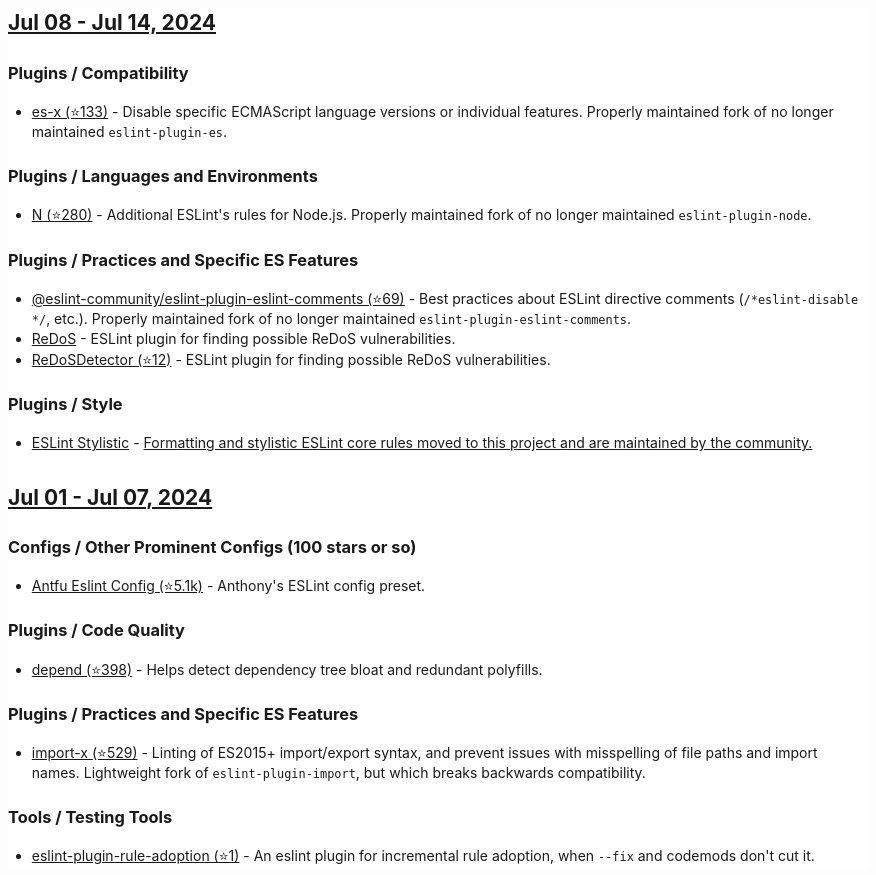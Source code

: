 ## [Jul 08 - Jul 14, 2024](/content/2024/28/README.md)

### Plugins / Compatibility

*   [es-x (⭐133)](https://github.com/eslint-community/eslint-plugin-es-x) - Disable specific ECMAScript language versions or individual features. Properly maintained fork of no longer maintained `eslint-plugin-es`.

### Plugins / Languages and Environments

*   [N (⭐280)](https://github.com/eslint-community/eslint-plugin-n) - Additional ESLint's rules for Node.js. Properly maintained fork of no longer maintained `eslint-plugin-node`.

### Plugins / Practices and Specific ES Features

*   [@eslint-community/eslint-plugin-eslint-comments (⭐69)](https://github.com/eslint-community/eslint-plugin-eslint-comments) - Best practices about ESLint directive comments (`/*eslint-disable*/`, etc.). Properly maintained fork of no longer maintained `eslint-plugin-eslint-comments`.
*   [ReDoS](https://makenowjust-labs.github.io/recheck/docs/usage/as-eslint-plugin/) - ESLint plugin for finding possible ReDoS vulnerabilities.
*   [ReDoSDetector (⭐12)](https://github.com/tjenkinson/eslint-plugin-redos-detector) - ESLint plugin for finding possible ReDoS vulnerabilities.

### Plugins / Style

*   [ESLint Stylistic](https://eslint.style/) - [Formatting and stylistic ESLint core rules moved to this project and are maintained by the community.](https://eslint.org/blog/2023/10/deprecating-formatting-rules/)

## [Jul 01 - Jul 07, 2024](/content/2024/27/README.md)

### Configs / Other Prominent Configs (100 stars or so)

*   [Antfu Eslint Config (⭐5.1k)](https://github.com/antfu/eslint-config) - Anthony's ESLint config preset.

### Plugins / Code Quality

*   [depend (⭐398)](https://github.com/es-tooling/eslint-plugin-depend) - Helps detect dependency tree bloat and redundant polyfills.

### Plugins / Practices and Specific ES Features

*   [import-x (⭐529)](https://github.com/un-ts/eslint-plugin-import-x) - Linting of ES2015+ import/export syntax, and prevent issues with misspelling of file paths and import names. Lightweight fork of `eslint-plugin-import`, but which breaks backwards compatibility.

### Tools / Testing Tools

*   [eslint-plugin-rule-adoption (⭐1)](https://github.com/Jugbot/eslint-plugin-rule-adoption) - An eslint plugin for incremental rule adoption, when `--fix` and codemods don't cut it.
